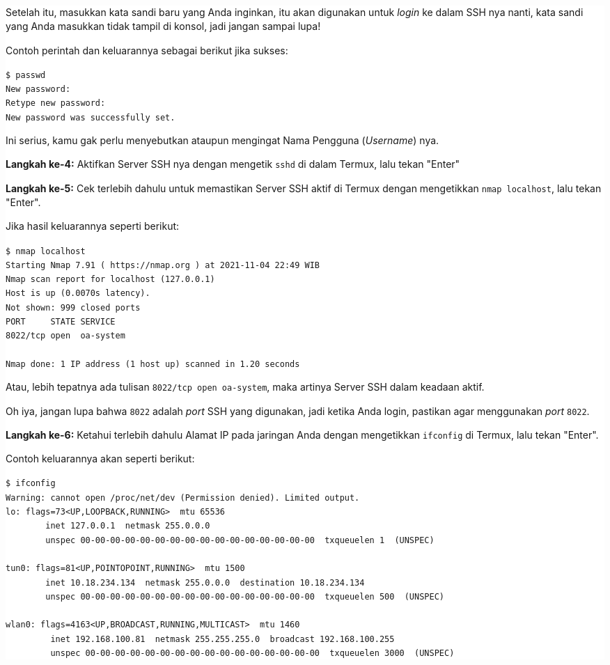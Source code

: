 Setelah itu, masukkan kata sandi baru yang Anda inginkan, itu akan digunakan untuk _login_ ke dalam SSH nya nanti, kata sandi yang Anda masukkan tidak tampil di konsol, jadi jangan sampai lupa!

Contoh perintah dan keluarannya sebagai berikut jika sukses:

```shell
$ passwd
New password:
Retype new password:
New password was successfully set.
```

Ini serius, kamu gak perlu menyebutkan ataupun mengingat Nama Pengguna (_Username_) nya.

**Langkah ke-4:** Aktifkan Server SSH nya dengan mengetik `sshd` di dalam Termux, lalu tekan "Enter"

**Langkah ke-5:** Cek terlebih dahulu untuk memastikan Server SSH aktif di Termux dengan mengetikkan `nmap localhost`, lalu tekan "Enter".

Jika hasil keluarannya seperti berikut:

```shell
$ nmap localhost
Starting Nmap 7.91 ( https://nmap.org ) at 2021-11-04 22:49 WIB
Nmap scan report for localhost (127.0.0.1)
Host is up (0.0070s latency).
Not shown: 999 closed ports
PORT     STATE SERVICE
8022/tcp open  oa-system

Nmap done: 1 IP address (1 host up) scanned in 1.20 seconds
```

Atau, lebih tepatnya ada tulisan `8022/tcp open oa-system`, maka artinya Server SSH dalam keadaan aktif.

Oh iya, jangan lupa bahwa `8022` adalah _port_ SSH yang digunakan, jadi ketika Anda login, pastikan agar menggunakan _port_ `8022`.

**Langkah ke-6:** Ketahui terlebih dahulu Alamat IP pada jaringan Anda dengan mengetikkan `ifconfig` di Termux, lalu tekan "Enter".

Contoh keluarannya akan seperti berikut:

```shell
$ ifconfig
Warning: cannot open /proc/net/dev (Permission denied). Limited output.
lo: flags=73<UP,LOOPBACK,RUNNING>  mtu 65536
        inet 127.0.0.1  netmask 255.0.0.0
        unspec 00-00-00-00-00-00-00-00-00-00-00-00-00-00-00-00  txqueuelen 1  (UNSPEC)

tun0: flags=81<UP,POINTOPOINT,RUNNING>  mtu 1500
        inet 10.18.234.134  netmask 255.0.0.0  destination 10.18.234.134
        unspec 00-00-00-00-00-00-00-00-00-00-00-00-00-00-00-00  txqueuelen 500  (UNSPEC)

wlan0: flags=4163<UP,BROADCAST,RUNNING,MULTICAST>  mtu 1460
         inet 192.168.100.81  netmask 255.255.255.0  broadcast 192.168.100.255
         unspec 00-00-00-00-00-00-00-00-00-00-00-00-00-00-00-00  txqueuelen 3000  (UNSPEC)
```
